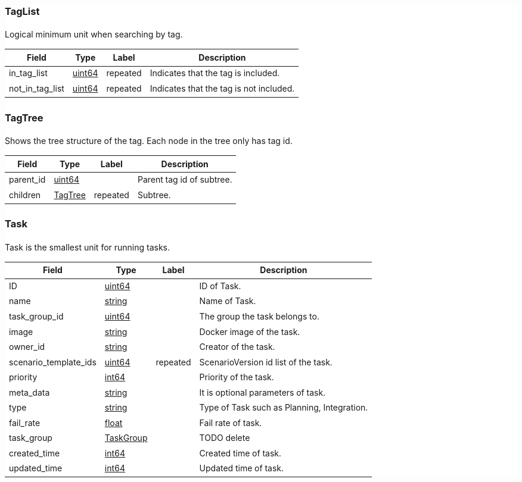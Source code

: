 




<a name="tusimple.octodrill.TagList"></a>

### TagList
Logical minimum unit when searching by tag.


| Field | Type | Label | Description |
| ----- | ---- | ----- | ----------- |
| in_tag_list | [uint64](#uint64) | repeated | Indicates that the tag is included. |
| not_in_tag_list | [uint64](#uint64) | repeated | Indicates that the tag is not included. |






<a name="tusimple.octodrill.TagTree"></a>

### TagTree
Shows the tree structure of the tag. Each node in the tree only has tag id.


| Field | Type | Label | Description |
| ----- | ---- | ----- | ----------- |
| parent_id | [uint64](#uint64) |  | Parent tag id of subtree. |
| children | [TagTree](#tusimple.octodrill.TagTree) | repeated | Subtree. |






<a name="tusimple.octodrill.Task"></a>

### Task
Task is the smallest unit for running tasks.


| Field | Type | Label | Description |
| ----- | ---- | ----- | ----------- |
| ID | [uint64](#uint64) |  | ID of Task. |
| name | [string](#string) |  | Name of Task. |
| task_group_id | [uint64](#uint64) |  | The group the task belongs to. |
| image | [string](#string) |  | Docker image of the task. |
| owner_id | [string](#string) |  | Creator of the task. |
| scenario_template_ids | [uint64](#uint64) | repeated | ScenarioVersion id list of the task. |
| priority | [int64](#int64) |  | Priority of the task. |
| meta_data | [string](#string) |  | It is optional parameters of task. |
| type | [string](#string) |  | Type of Task such as Planning, Integration. |
| fail_rate | [float](#float) |  | Fail rate of task. |
| task_group | [TaskGroup](#tusimple.octodrill.TaskGroup) |  | TODO delete |
| created_time | [int64](#int64) |  | Created time of task. |
| updated_time | [int64](#int64) |  | Updated time of task. |
